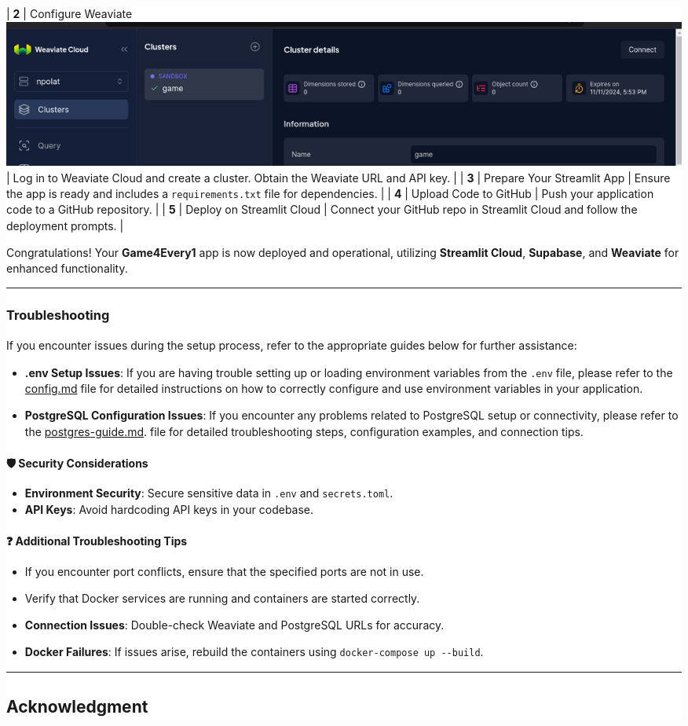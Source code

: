 | **2**      | Configure Weaviate  ![alt text](image-16.png)                                 | Log in to Weaviate Cloud and create a cluster. Obtain the Weaviate URL and API key. |
| **3**      | Prepare Your Streamlit App                           | Ensure the app is ready and includes a `requirements.txt` file for dependencies. |
| **4**      | Upload Code to GitHub                                | Push your application code to a GitHub repository. |
| **5**      | Deploy on Streamlit Cloud                            | Connect your GitHub repo in Streamlit Cloud and follow the deployment prompts. |


Congratulations! Your **Game4Every1** app is now deployed and operational, utilizing **Streamlit Cloud**, **Supabase**, and **Weaviate** for enhanced functionality. 


---

### Troubleshooting

If you encounter issues during the setup process, refer to the appropriate guides below for further assistance:

- **.env Setup Issues**: If you are having trouble setting up or loading environment variables from the `.env` file, please refer to the [config.md](config.md) file for detailed instructions on how to correctly configure and use environment variables in your application.

- **PostgreSQL Configuration Issues**: If you encounter any problems related to PostgreSQL setup or connectivity, please refer to the [postgres-guide.md](https://github.com/nevinpolat/game-instructor/blob/main/evaluation-criteria/5-interface/PostgreSQL_Setup_Guide.md). file for detailed troubleshooting steps, configuration examples, and connection tips.




#### 🛡️ Security Considerations

- **Environment Security**: Secure sensitive data in `.env` and `secrets.toml`.
- **API Keys**: Avoid hardcoding API keys in your codebase.

#### ❓ Additional Troubleshooting Tips

- If you encounter port conflicts, ensure that the specified ports are not in use.
- Verify that Docker services are running and containers are started correctly.

- **Connection Issues**: Double-check Weaviate and PostgreSQL URLs for accuracy.
- **Docker Failures**: If issues arise, rebuild the containers using `docker-compose up --build`.


---

## Acknowledgment
